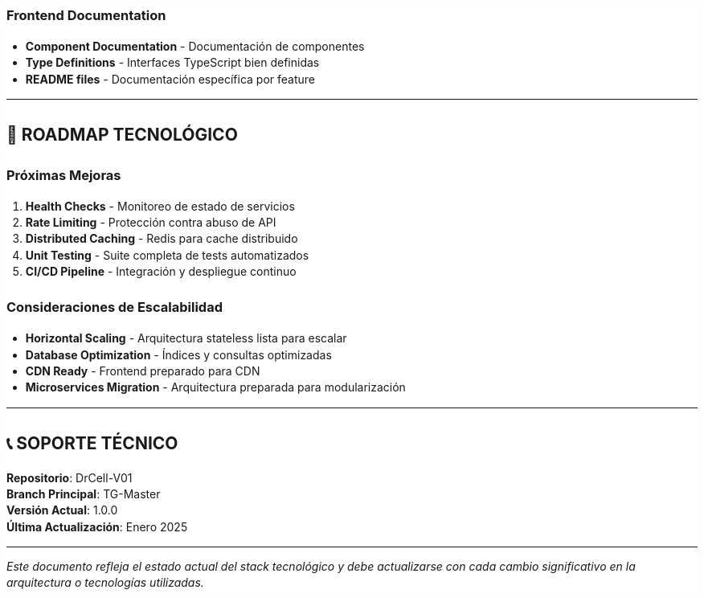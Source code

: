 ### **Frontend Documentation**
- **Component Documentation** - Documentación de componentes
- **Type Definitions** - Interfaces TypeScript bien definidas
- **README files** - Documentación específica por feature

---

## 🎯 ROADMAP TECNOLÓGICO

### **Próximas Mejoras**
1. **Health Checks** - Monitoreo de estado de servicios
2. **Rate Limiting** - Protección contra abuso de API
3. **Distributed Caching** - Redis para cache distribuido
4. **Unit Testing** - Suite completa de tests automatizados
5. **CI/CD Pipeline** - Integración y despliegue continuo

### **Consideraciones de Escalabilidad**
- **Horizontal Scaling** - Arquitectura stateless lista para escalar
- **Database Optimization** - Índices y consultas optimizadas
- **CDN Ready** - Frontend preparado para CDN
- **Microservices Migration** - Arquitectura preparada para modularización

---

## 📞 SOPORTE TÉCNICO

**Repositorio**: DrCell-V01  
**Branch Principal**: TG-Master  
**Versión Actual**: 1.0.0  
**Última Actualización**: Enero 2025

---

*Este documento refleja el estado actual del stack tecnológico y debe actualizarse con cada cambio significativo en la arquitectura o tecnologías utilizadas.* 